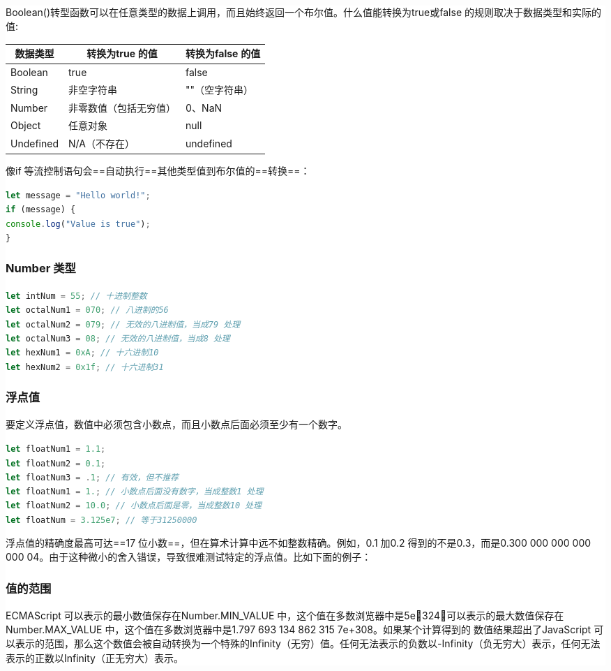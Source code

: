 Boolean()转型函数可以在任意类型的数据上调用，而且始终返回一个布尔值。什么值能转换为true或false 的规则取决于数据类型和实际的值:

| 数据类型  | 转换为true 的值        | 转换为false 的值 |
| --------- | ---------------------- | ---------------- |
| Boolean   | true                   | false            |
| String    | 非空字符串             | ""（空字符串）   |
| Number    | 非零数值（包括无穷值） | 0、NaN           |
| Object    | 任意对象               | null             |
| Undefined | N/A（不存在）          | undefined        |

像if 等流控制语句会==自动执行==其他类型值到布尔值的==转换==：

```javascript
let message = "Hello world!";
if (message) {
console.log("Value is true");
}
```



### Number 类型

```javascript
let intNum = 55; // 十进制整数
let octalNum1 = 070; // 八进制的56
let octalNum2 = 079; // 无效的八进制值，当成79 处理
let octalNum3 = 08; // 无效的八进制值，当成8 处理
let hexNum1 = 0xA; // 十六进制10
let hexNum2 = 0x1f; // 十六进制31
```

### 浮点值

要定义浮点值，数值中必须包含小数点，而且小数点后面必须至少有一个数字。

```javascript
let floatNum1 = 1.1;
let floatNum2 = 0.1;
let floatNum3 = .1; // 有效，但不推荐
let floatNum1 = 1.; // 小数点后面没有数字，当成整数1 处理
let floatNum2 = 10.0; // 小数点后面是零，当成整数10 处理
let floatNum = 3.125e7; // 等于31250000
```

浮点值的精确度最高可达==17 位小数==，但在算术计算中远不如整数精确。例如，0.1 加0.2 得到的不是0.3，而是0.300 000 000 000 000 04。由于这种微小的舍入错误，导致很难测试特定的浮点值。比如下面的例子：



### 值的范围

ECMAScript 可以表示的最小数值保存在Number.MIN_VALUE 中，这个值在多数浏览器中是5e324；可以表示的最大数值保存在Number.MAX_VALUE 中，这个值在多数浏览器中是1.797 693 134 862 315 7e+308。如果某个计算得到的
数值结果超出了JavaScript 可以表示的范围，那么这个数值会被自动转换为一个特殊的Infinity（无穷）值。任何无法表示的负数以-Infinity（负无穷大）表示，任何无法表示的正数以Infinity（正无穷大）表示。
